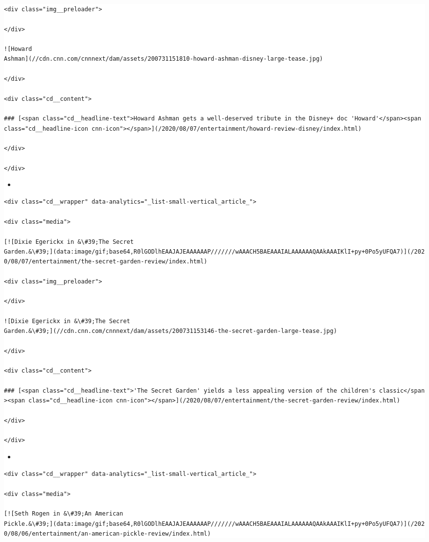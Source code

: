     <div class="img__preloader">
    
    </div>
    
    ![Howard
    Ashman](//cdn.cnn.com/cnnnext/dam/assets/200731151810-howard-ashman-disney-large-tease.jpg)
    
    </div>
    
    <div class="cd__content">
    
    ### [<span class="cd__headline-text">Howard Ashman gets a well-deserved tribute in the Disney+ doc 'Howard'</span><span class="cd__headline-icon cnn-icon"></span>](/2020/08/07/entertainment/howard-review-disney/index.html)
    
    </div>
    
    </div>

  - 
    
    <div class="cd__wrapper" data-analytics="_list-small-vertical_article_">
    
    <div class="media">
    
    [![Dixie Egerickx in &\#39;The Secret
    Garden.&\#39;](data:image/gif;base64,R0lGODlhEAAJAJEAAAAAAP///////wAAACH5BAEAAAIALAAAAAAQAAkAAAIKlI+py+0Po5yUFQA7)](/2020/08/07/entertainment/the-secret-garden-review/index.html)
    
    <div class="img__preloader">
    
    </div>
    
    ![Dixie Egerickx in &\#39;The Secret
    Garden.&\#39;](//cdn.cnn.com/cnnnext/dam/assets/200731153146-the-secret-garden-large-tease.jpg)
    
    </div>
    
    <div class="cd__content">
    
    ### [<span class="cd__headline-text">'The Secret Garden' yields a less appealing version of the children's classic</span><span class="cd__headline-icon cnn-icon"></span>](/2020/08/07/entertainment/the-secret-garden-review/index.html)
    
    </div>
    
    </div>

  - 
    
    <div class="cd__wrapper" data-analytics="_list-small-vertical_article_">
    
    <div class="media">
    
    [![Seth Rogen in &\#39;An American
    Pickle.&\#39;](data:image/gif;base64,R0lGODlhEAAJAJEAAAAAAP///////wAAACH5BAEAAAIALAAAAAAQAAkAAAIKlI+py+0Po5yUFQA7)](/2020/08/06/entertainment/an-american-pickle-review/index.html)
    